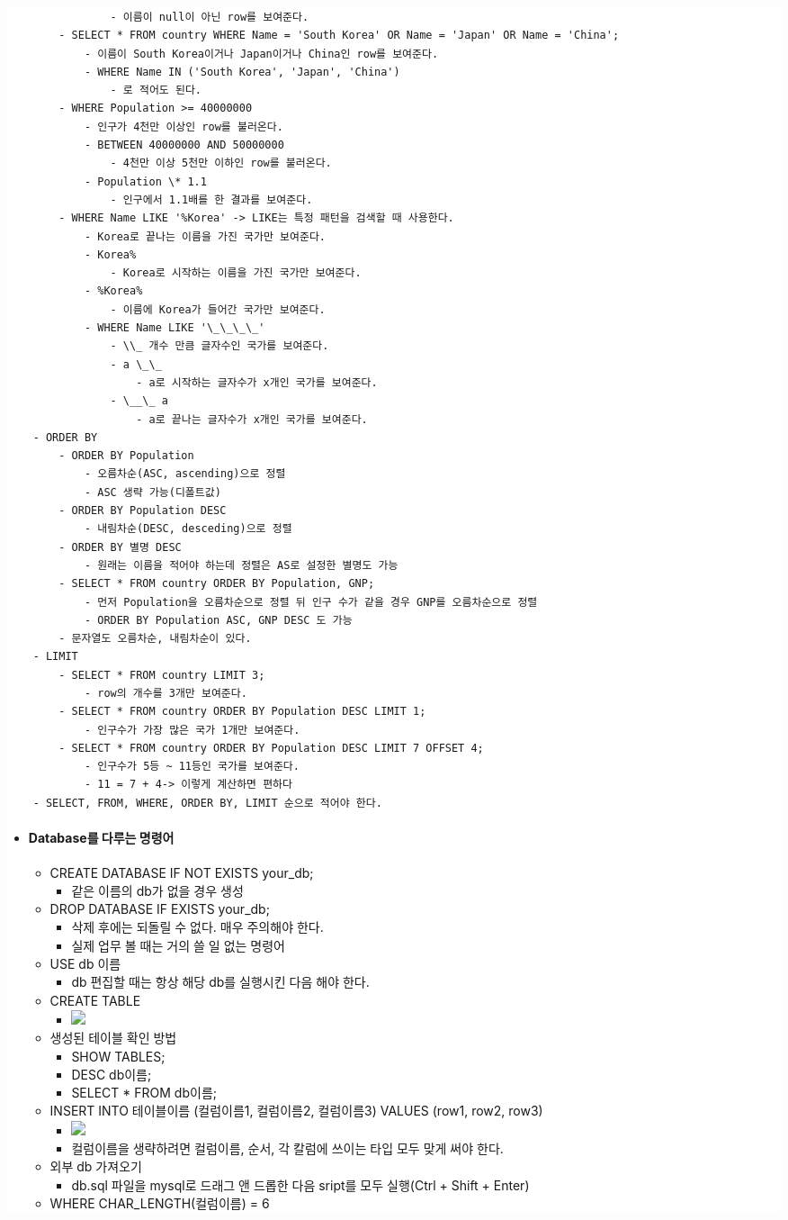 					- 이름이 null이 아닌 row를 보여준다.
			- SELECT * FROM country WHERE Name = 'South Korea' OR Name = 'Japan' OR Name = 'China'; 
				- 이름이 South Korea이거나 Japan이거나 China인 row를 보여준다.
				- WHERE Name IN ('South Korea', 'Japan', 'China')
					- 로 적어도 된다.
			- WHERE Population >= 40000000
				- 인구가 4천만 이상인 row를 불러온다.
				- BETWEEN 40000000 AND 50000000
					- 4천만 이상 5천만 이하인 row를 불러온다.
				- Population \* 1.1
					- 인구에서 1.1배를 한 결과를 보여준다.
			- WHERE Name LIKE '%Korea' -> LIKE는 특정 패턴을 검색할 때 사용한다.
				- Korea로 끝나는 이름을 가진 국가만 보여준다.
				- Korea%
					- Korea로 시작하는 이름을 가진 국가만 보여준다.
				- %Korea%
					- 이름에 Korea가 들어간 국가만 보여준다.
				- WHERE Name LIKE '\_\_\_\_' 
					- \\_ 개수 만큼 글자수인 국가를 보여준다.
					- a \_\_
						- a로 시작하는 글자수가 x개인 국가를 보여준다.
					- \__\_ a
						- a로 끝나는 글자수가 x개인 국가를 보여준다.
		- ORDER BY
			- ORDER BY Population
				- 오름차순(ASC, ascending)으로 정렬
				- ASC 생략 가능(디폴트값)
			- ORDER BY Population DESC
				- 내림차순(DESC, desceding)으로 정렬
			- ORDER BY 별명 DESC
				- 원래는 이름을 적어야 하는데 정렬은 AS로 설정한 별명도 가능
			- SELECT * FROM country ORDER BY Population, GNP;
				- 먼저 Population을 오름차순으로 정렬 뒤 인구 수가 같을 경우 GNP를 오름차순으로 정렬
				- ORDER BY Population ASC, GNP DESC 도 가능
			- 문자열도 오름차순, 내림차순이 있다.
		- LIMIT
			- SELECT * FROM country LIMIT 3;
				- row의 개수를 3개만 보여준다.
			- SELECT * FROM country ORDER BY Population DESC LIMIT 1;
				- 인구수가 가장 많은 국가 1개만 보여준다.
			- SELECT * FROM country ORDER BY Population DESC LIMIT 7 OFFSET 4;
				- 인구수가 5등 ~ 11등인 국가를 보여준다.
				- 11 = 7 + 4-> 이렇게 계산하면 편하다
		- SELECT, FROM, WHERE, ORDER BY, LIMIT 순으로 적어야 한다.
- #### Database를 다루는 명령어
	- CREATE DATABASE IF NOT EXISTS your_db;
		- 같은 이름의 db가 없을 경우 생성
	- DROP DATABASE IF EXISTS your_db;
		- 삭제 후에는 되돌릴 수 없다. 매우 주의해야 한다.
		- 실제 업무 볼 때는 거의 쓸 일 없는 명령어
	- USE db 이름
		- db 편집할 때는 항상 해당 db를 실행시킨 다음 해야 한다.
	- CREATE TABLE
		- ![](image/CREATE%20TABLE.jpg)
	- 생성된 테이블 확인 방법
		- SHOW TABLES;
		- DESC db이름;
		- SELECT \* FROM db이름;
	- INSERT INTO 테이블이름 (컬럼이름1, 컬럼이름2, 컬럼이름3) VALUES (row1, row2, row3)
		- ![](image/insert%20into.jpg)
		- 컬럼이름을 생략하려면 컬럼이름, 순서, 각 칼럼에 쓰이는 타입 모두 맞게 써야 한다.
	- 외부 db 가져오기
		- db.sql 파일을 mysql로 드래그 앤 드롭한 다음 sript를 모두 실행(Ctrl + Shift + Enter)
	- WHERE CHAR_LENGTH(컬럼이름) = 6